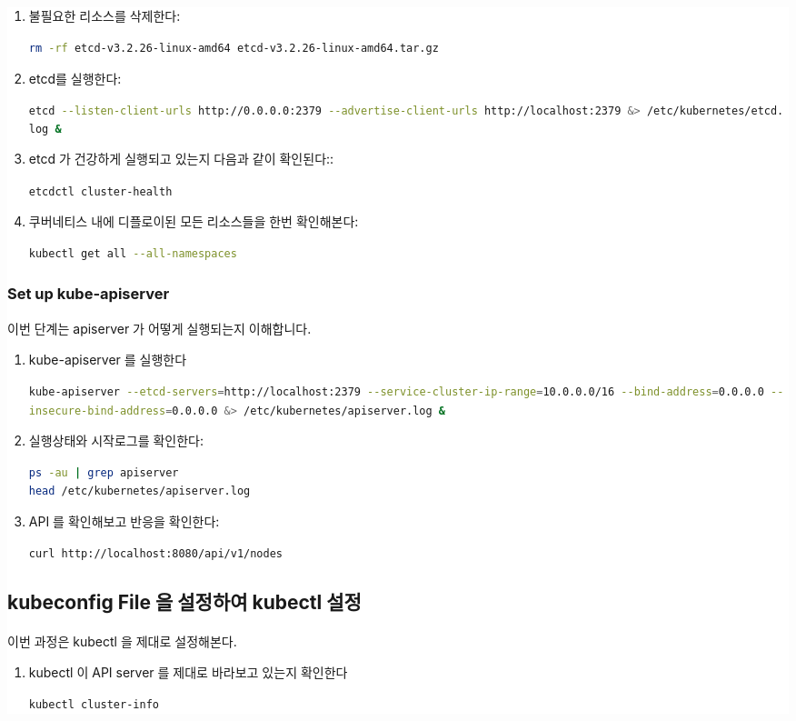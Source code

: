 1. 불필요한 리소스를 삭제한다:

    ```bash
    rm -rf etcd-v3.2.26-linux-amd64 etcd-v3.2.26-linux-amd64.tar.gz
    ```

1. etcd를 실행한다:

    ```bash
    etcd --listen-client-urls http://0.0.0.0:2379 --advertise-client-urls http://localhost:2379 &> /etc/kubernetes/etcd.log &
    ```

1. etcd 가 건강하게 실행되고 있는지 다음과 같이 확인된다::

    ```bash
    etcdctl cluster-health
    ```

1. 쿠버네티스 내에 디플로이된 모든 리소스들을 한번 확인해본다:

    ```bash
    kubectl get all --all-namespaces
    ```

### Set up kube-apiserver

이번 단계는 apiserver 가 어떻게 실행되는지 이해합니다.

1.  kube-apiserver 를 실행한다

    ```bash
    kube-apiserver --etcd-servers=http://localhost:2379 --service-cluster-ip-range=10.0.0.0/16 --bind-address=0.0.0.0 --insecure-bind-address=0.0.0.0 &> /etc/kubernetes/apiserver.log &
    ```

1. 실행상태와 시작로그를 확인한다:

    ```bash
    ps -au | grep apiserver
    head /etc/kubernetes/apiserver.log
    ```

1. API 를 확인해보고 반응을 확인한다:

    ```bash
    curl http://localhost:8080/api/v1/nodes
    ```

## kubeconfig File 을 설정하여 kubectl 설정

이번 과정은 kubectl 을 제대로 설정해본다.

1. kubectl 이 API server 를 제대로 바라보고 있는지 확인한다

    ```bash
    kubectl cluster-info
    ```
